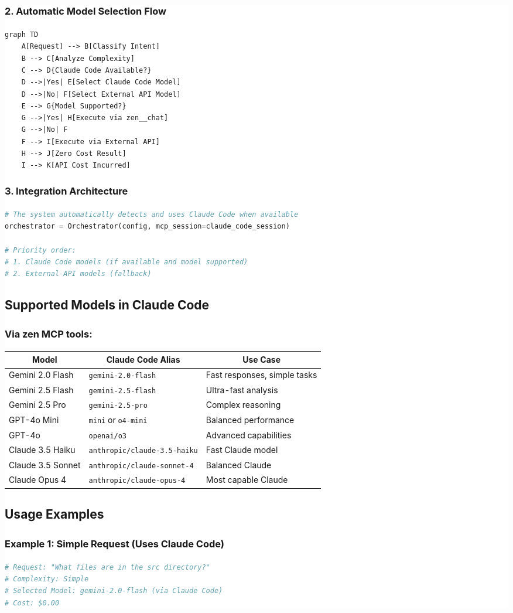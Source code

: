 ### 2. Automatic Model Selection Flow

```mermaid
graph TD
    A[Request] --> B[Classify Intent]
    B --> C[Analyze Complexity]
    C --> D{Claude Code Available?}
    D -->|Yes| E[Select Claude Code Model]
    D -->|No| F[Select External API Model]
    E --> G{Model Supported?}
    G -->|Yes| H[Execute via zen__chat]
    G -->|No| F
    F --> I[Execute via External API]
    H --> J[Zero Cost Result]
    I --> K[API Cost Incurred]
```

### 3. Integration Architecture

```python
# The system automatically detects and uses Claude Code when available
orchestrator = Orchestrator(config, mcp_session=claude_code_session)

# Priority order:
# 1. Claude Code models (if available and model supported)
# 2. External API models (fallback)
```

## Supported Models in Claude Code

### Via zen MCP tools:

| Model | Claude Code Alias | Use Case |
|-------|------------------|----------|
| Gemini 2.0 Flash | `gemini-2.0-flash` | Fast responses, simple tasks |
| Gemini 2.5 Flash | `gemini-2.5-flash` | Ultra-fast analysis |
| Gemini 2.5 Pro | `gemini-2.5-pro` | Complex reasoning |
| GPT-4o Mini | `mini` or `o4-mini` | Balanced performance |
| GPT-4o | `openai/o3` | Advanced capabilities |
| Claude 3.5 Haiku | `anthropic/claude-3.5-haiku` | Fast Claude model |
| Claude 3.5 Sonnet | `anthropic/claude-sonnet-4` | Balanced Claude |
| Claude Opus 4 | `anthropic/claude-opus-4` | Most capable Claude |

## Usage Examples

### Example 1: Simple Request (Uses Claude Code)
```python
# Request: "What files are in the src directory?"
# Complexity: Simple
# Selected Model: gemini-2.0-flash (via Claude Code)
# Cost: $0.00
```
